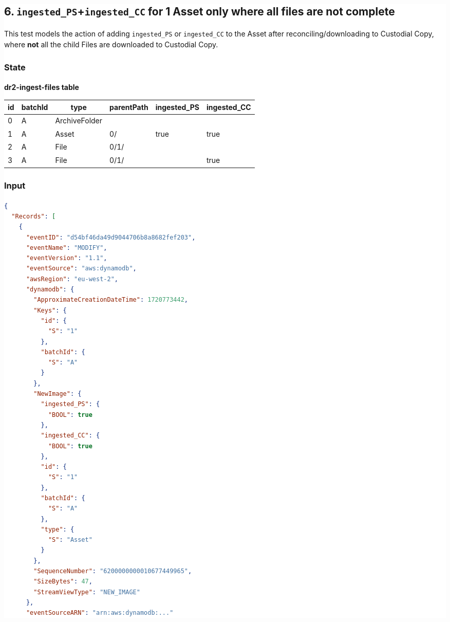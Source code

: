 ## 6. `ingested_PS`+`ingested_CC` for 1 Asset only where all files are not complete

This test models the action of adding `ingested_PS` or `ingested_CC` to the Asset after reconciling/downloading to
Custodial Copy, where **not** all the child Files are downloaded to Custodial Copy.

### State

**dr2-ingest-files table**

| id | batchId | type          | parentPath | ingested_PS | ingested_CC |
|----|---------|---------------|------------|-------------|-------------|
| 0  | A       | ArchiveFolder |            |             |             |
| 1  | A       | Asset         | 0/         | true        | true        |
| 2  | A       | File          | 0/1/       |             |             |
| 3  | A       | File          | 0/1/       |             | true        |

### Input

```JSON
{
  "Records": [
    {
      "eventID": "d54bf46da49d9044706b8a8682fef203",
      "eventName": "MODIFY",
      "eventVersion": "1.1",
      "eventSource": "aws:dynamodb",
      "awsRegion": "eu-west-2",
      "dynamodb": {
        "ApproximateCreationDateTime": 1720773442,
        "Keys": {
          "id": {
            "S": "1"
          },
          "batchId": {
            "S": "A"
          }
        },
        "NewImage": {
          "ingested_PS": {
            "BOOL": true
          },
          "ingested_CC": {
            "BOOL": true
          },
          "id": {
            "S": "1"
          },
          "batchId": {
            "S": "A"
          },
          "type": {
            "S": "Asset"
          }
        },
        "SequenceNumber": "6200000000010677449965",
        "SizeBytes": 47,
        "StreamViewType": "NEW_IMAGE"
      },
      "eventSourceARN": "arn:aws:dynamodb:..."
```